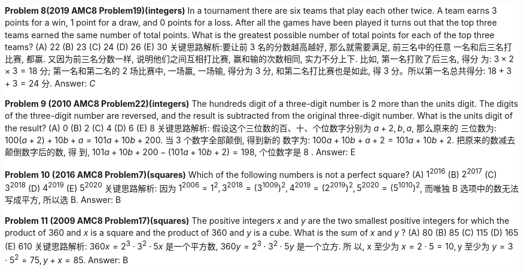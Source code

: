 
**Problem 8(2019 AMC8 Problem19)(integers)**
In a tournament there are six teams that play each other twice. A team earns 3 points for a win, 1 point for a draw, and 0 points for a loss. After all the games have been played it turns out that the top three teams earned the same number of total points. What is the greatest possible number of total points for each of the top three teams?
(A) 22
(B) 23
(C) 24
(D) 26
(E) 30
关键思路解析:要让前 3 名的分数越高越好, 那么就需要满足, 前三名中的任意 一名和后三名打比赛, 都赢. 又因为前三名分数一样, 说明他们之间互相打比赛, 赢和输的次数相同, 实力不分上下. 比如, 第一名打败了后三名, 得分 为: $3 \times 2 \times 3=18$ 分; 第一名和第二名的 2 场比赛中, 一场赢, 一场输, 得分为 3 分, 和第二名打比赛也是如此, 得 3 分。所以第一名总共得分: $18+3+3=24$ 分.
Answer: $C$



**Problem 9 (2010 AMC8 Problem22)(integers)**
The hundreds digit of a three-digit number is 2 more than the units digit.
The digits of the three-digit number are reversed, and the result is subtracted from the original three-digit number. What is the units digit of the result?
(A) 0
(B) 2
(C) 4
(D) 6
(E) 8
关键思路解析: 假设这个三位数的百、十、个位数字分别为 $a+2, b, a$, 那么原来的 三位数为: $100(a+2)+10 b+a=101 a+10 b+200$. 当 3 个数字全部颠倒, 得到新的 数字为: $100 a+10 b+a+2=101 a+10 b+2$. 把原来的数减去颠倒数字后的数, 得 到, $101 a+10 b+200-(101 a+10 b+2)=198$, 个位数字是 8 .
Answer: E



**Problem 10 (2016 AMC8 Problem7)(squares)**
Which of the following numbers is not a perfect square?
(A) $1^{2016}$
(B) $2^{2017}$
(C) $3^{2018}$
(D) $4^{2019}$
(E) $5^{2020}$
关键思路解析: 因为 $1^{2006}=1^{2}, 3^{2018}=\left(3^{1009}\right)^{2}, 4^{2019}=\left(2^{2019}\right)^{2}, 5^{2020}=\left(5^{1010}\right)^{2}$, 而唯独 B 选项中的数无法写成平方, 所以选 B.
Answer: B



**Problem 11 (2009 AMC8 Problem17)(squares)**
The positive integers $x$ and $y$ are the two smallest positive integers for which the product of 360 and $x$ is a square and the product of 360 and $y$ is a cube. What is the sum of $x$ and $y$ ?
(A) 80
(B) 85
(C) 115
(D) 165
(E) 610
关键思路解析: $360 x=2^{3} \cdot 3^{2} \cdot 5 x$ 是一个平方数, $360 y=2^{3} \cdot 3^{2} \cdot 5 y$ 是一个立方. 所 以, $\mathrm{x}$ 至少为 $x=2 \cdot 5=10, \mathrm{y}$ 至少为 $y=3 \cdot 5^{2}=75, y+x=85$.
Answer: B
